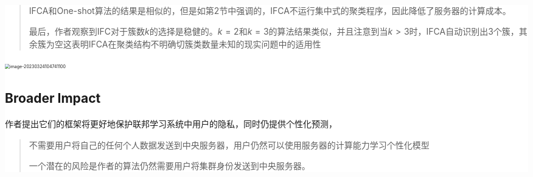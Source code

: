 > IFCA和One-shot算法的结果是相似的，但是如第2节中强调的，IFCA不运行集中式的聚类程序，因此降低了服务器的计算成本。
>
> 最后，作者观察到IFC对于簇数$k$的选择是稳健的。$k=2$和$k=3$的算法结果类似，并且注意到当$k>3$时，IFCA自动识别出3个簇，其余簇为空这表明IFCA在聚类结构不明确切簇类数量未知的现实问题中的适用性

<img src="https://mz-pico-1311932519.cos.ap-nanjing.myqcloud.com/image/image-20230324104741100.png" alt="image-20230324104741100" style="zoom:50%;" />

## Broader Impact

作者提出它们的框架将更好地保护联邦学习系统中用户的隐私，同时仍提供个性化预测，

> 不需要用户将自己的任何个人数据发送到中央服务器，用户仍然可以使用服务器的计算能力学习个性化模型
>
> 一个潜在的风险是作者的算法仍然需要用户将集群身份发送到中央服务器。
